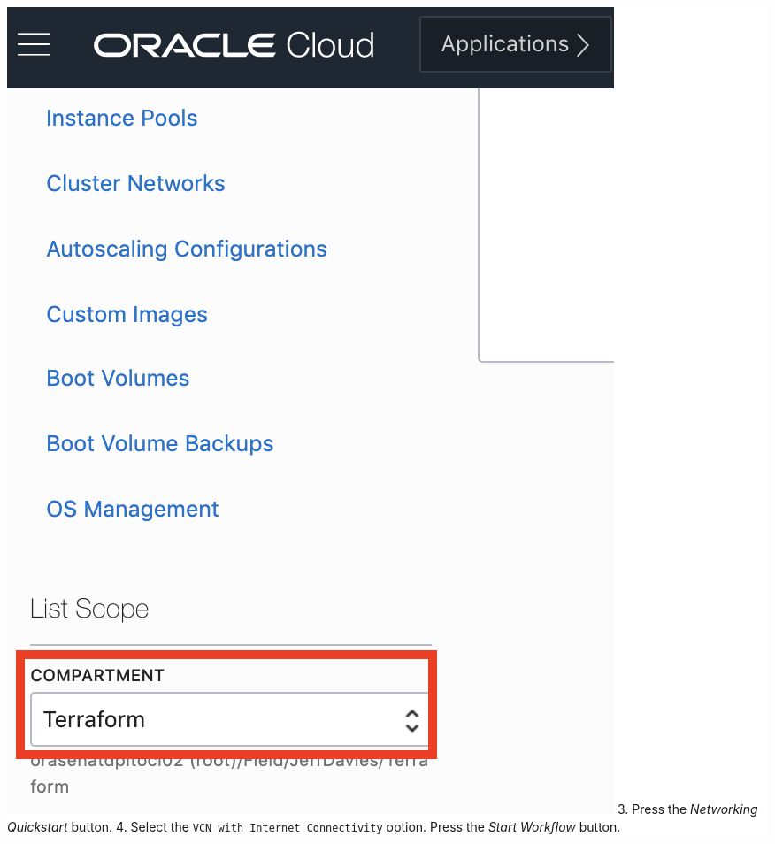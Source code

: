![Select Terraform Compartment](images/Select_Terraform_Compartment.png)
3. Press the *Networking Quickstart* button.
4. Select the `VCN with Internet Connectivity` option. Press the *Start Workflow* button.